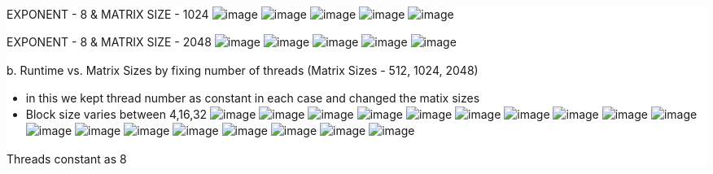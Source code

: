 EXPONENT - 8 & MATRIX SIZE - 1024
![image](https://github.com/Anandn3601/HPC-assignment/assets/91625967/c60838e3-e85c-429c-b533-d7db5a1dcc3a)
![image](https://github.com/Anandn3601/HPC-assignment/assets/91625967/b3d88e76-d1c6-42f5-b4b5-347aa2c51dc3)
![image](https://github.com/Anandn3601/HPC-assignment/assets/91625967/8a7d8947-18a2-4ae4-9659-6520f5a5ba83)
![image](https://github.com/Anandn3601/HPC-assignment/assets/91625967/ee1dabaf-0d02-497f-8694-9490b9489768)
![image](https://github.com/Anandn3601/HPC-assignment/assets/91625967/7f109861-c063-4c36-b135-c4f0386621ec)

EXPONENT - 8 & MATRIX SIZE - 2048
![image](https://github.com/Anandn3601/HPC-assignment/assets/91625967/f476e0cd-f658-4683-912e-e0f75f9e0cbd)
![image](https://github.com/Anandn3601/HPC-assignment/assets/91625967/6e2ea145-e2d9-44ab-b0c5-99abe9ea5f4a)
![image](https://github.com/Anandn3601/HPC-assignment/assets/91625967/9d76bd66-5a85-45c2-b6e6-326c375e7ba8)
![image](https://github.com/Anandn3601/HPC-assignment/assets/91625967/96dc1aab-1427-48dc-a6f9-742b2d67a493)
![image](https://github.com/Anandn3601/HPC-assignment/assets/91625967/5d0cb4f7-ac3a-4b91-8b61-08080959bb41)


b. Runtime vs. Matrix Sizes by fixing number of threads (Matrix Sizes - 512, 1024, 2048)
- in this we kept thread number as constant in each case and changed the matix sizes
- Block size varies between 4,16,32
![image](https://github.com/Anandn3601/HPC-assignment/assets/91625967/d3d9787d-ff51-42c8-b624-9fc2cba886b7)
![image](https://github.com/Anandn3601/HPC-assignment/assets/91625967/fd8e65b5-e0a4-4660-8cd3-db9e34fc3471)
![image](https://github.com/Anandn3601/HPC-assignment/assets/91625967/6c45b871-07e1-41f2-b36c-30913f61ae2c)
![image](https://github.com/Anandn3601/HPC-assignment/assets/91625967/5771c7e2-19de-47cd-9e3c-d064c62235f4)
![image](https://github.com/Anandn3601/HPC-assignment/assets/91625967/d01eeb71-b9ee-412d-b5d4-95e4a9617a65)
![image](https://github.com/Anandn3601/HPC-assignment/assets/91625967/89a74312-e5df-4413-9169-79d578d02c3f)
![image](https://github.com/Anandn3601/HPC-assignment/assets/91625967/aca2ba6d-1ba0-48ff-aadd-a37a2c3129e0)
![image](https://github.com/Anandn3601/HPC-assignment/assets/91625967/8d7845f5-930e-4e4d-8621-bf09eafa466f)
![image](https://github.com/Anandn3601/HPC-assignment/assets/91625967/a3613692-a96c-4cf2-aa80-c115c2830f4e)
![image](https://github.com/Anandn3601/HPC-assignment/assets/91625967/5eeea69f-4144-43af-ba6f-cac93abcc1d4)
![image](https://github.com/Anandn3601/HPC-assignment/assets/91625967/61c2066b-246e-4f17-875b-6c4c11e112ad)
![image](https://github.com/Anandn3601/HPC-assignment/assets/91625967/09cfc050-bce0-49ec-ad61-f3775cf82bee)
![image](https://github.com/Anandn3601/HPC-assignment/assets/91625967/3b622030-e86c-4d62-87b9-17c8ec6bfabd)
![image](https://github.com/Anandn3601/HPC-assignment/assets/91625967/b92a2c08-ea88-4893-9c86-0b6d013fa2bc)
![image](https://github.com/Anandn3601/HPC-assignment/assets/91625967/eebf6296-9a19-4e06-987a-dd00cc702299)
![image](https://github.com/Anandn3601/HPC-assignment/assets/91625967/4a1cd4ed-ec65-47dc-bf3a-286c0fbfa43c)
![image](https://github.com/Anandn3601/HPC-assignment/assets/91625967/83bf0cf1-ca9b-498b-8b20-eed82d01a81f)
![image](https://github.com/Anandn3601/HPC-assignment/assets/91625967/3619b109-f170-49a1-8aef-e66252864136)


Threads constant as 8 
